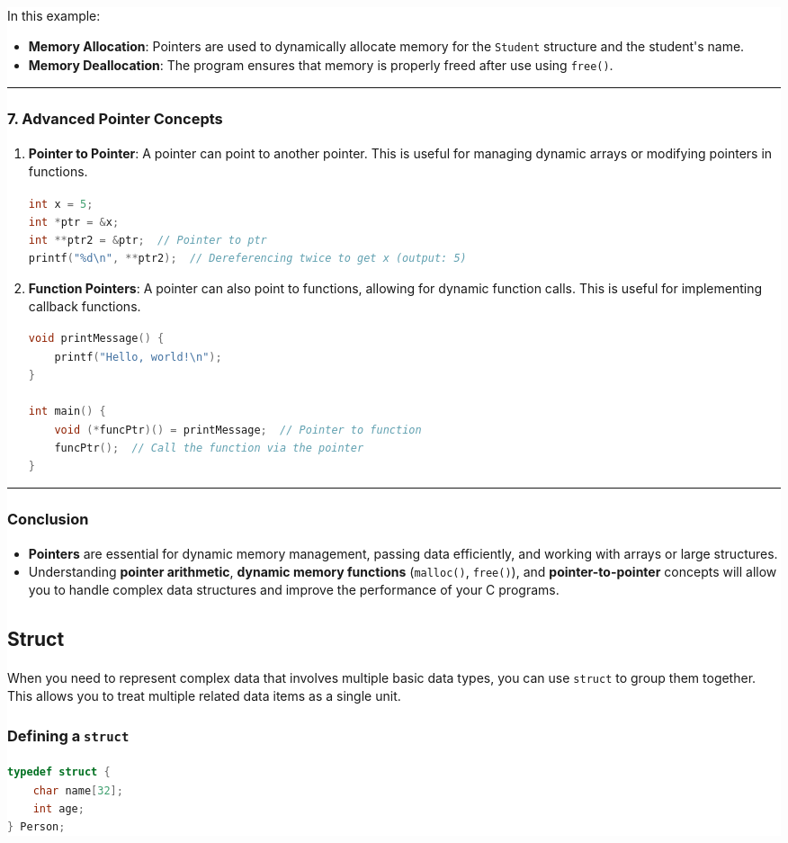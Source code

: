 In this example:

* **Memory Allocation**: Pointers are used to dynamically allocate memory for the `Student` structure and the student's name.
* **Memory Deallocation**: The program ensures that memory is properly freed after use using `free()`.

---

### **7. Advanced Pointer Concepts**

1. **Pointer to Pointer**:
   A pointer can point to another pointer. This is useful for managing dynamic arrays or modifying pointers in functions.

   ```c
   int x = 5;
   int *ptr = &x;
   int **ptr2 = &ptr;  // Pointer to ptr
   printf("%d\n", **ptr2);  // Dereferencing twice to get x (output: 5)
   ```

2. **Function Pointers**:
   A pointer can also point to functions, allowing for dynamic function calls. This is useful for implementing callback functions.

   ```c
   void printMessage() {
       printf("Hello, world!\n");
   }

   int main() {
       void (*funcPtr)() = printMessage;  // Pointer to function
       funcPtr();  // Call the function via the pointer
   }
   ```

---

### **Conclusion**

* **Pointers** are essential for dynamic memory management, passing data efficiently, and working with arrays or large structures.
* Understanding **pointer arithmetic**, **dynamic memory functions** (`malloc()`, `free()`), and **pointer-to-pointer** concepts will allow you to handle complex data structures and improve the performance of your C programs.

## Struct

When you need to represent complex data that involves multiple basic data types, you can use `struct` to group them together. This allows you to treat multiple related data items as a single unit.

### **Defining a `struct`**

```c
typedef struct {
    char name[32];
    int age;
} Person;
```
